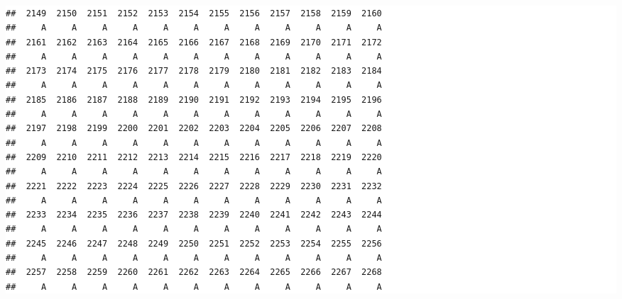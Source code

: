     ##  2149  2150  2151  2152  2153  2154  2155  2156  2157  2158  2159  2160 
    ##     A     A     A     A     A     A     A     A     A     A     A     A 
    ##  2161  2162  2163  2164  2165  2166  2167  2168  2169  2170  2171  2172 
    ##     A     A     A     A     A     A     A     A     A     A     A     A 
    ##  2173  2174  2175  2176  2177  2178  2179  2180  2181  2182  2183  2184 
    ##     A     A     A     A     A     A     A     A     A     A     A     A 
    ##  2185  2186  2187  2188  2189  2190  2191  2192  2193  2194  2195  2196 
    ##     A     A     A     A     A     A     A     A     A     A     A     A 
    ##  2197  2198  2199  2200  2201  2202  2203  2204  2205  2206  2207  2208 
    ##     A     A     A     A     A     A     A     A     A     A     A     A 
    ##  2209  2210  2211  2212  2213  2214  2215  2216  2217  2218  2219  2220 
    ##     A     A     A     A     A     A     A     A     A     A     A     A 
    ##  2221  2222  2223  2224  2225  2226  2227  2228  2229  2230  2231  2232 
    ##     A     A     A     A     A     A     A     A     A     A     A     A 
    ##  2233  2234  2235  2236  2237  2238  2239  2240  2241  2242  2243  2244 
    ##     A     A     A     A     A     A     A     A     A     A     A     A 
    ##  2245  2246  2247  2248  2249  2250  2251  2252  2253  2254  2255  2256 
    ##     A     A     A     A     A     A     A     A     A     A     A     A 
    ##  2257  2258  2259  2260  2261  2262  2263  2264  2265  2266  2267  2268 
    ##     A     A     A     A     A     A     A     A     A     A     A     A 